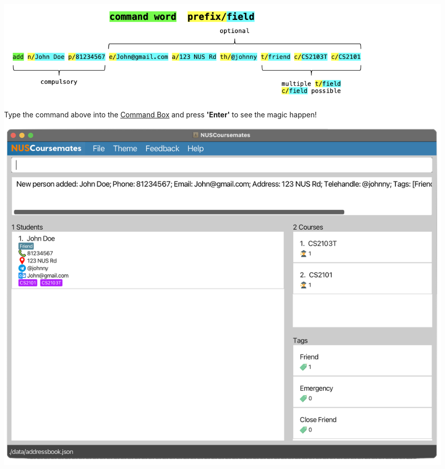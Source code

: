  <div style="margin-top: 10px; margin-bottom: 10px">
    <img src="images/CommandFormatExample.png" alt="Add Command Format Example" width="720"/>
 </div>

Type the command above into the [Command Box](#2-command-box) and press **'Enter'** to see the magic happen!

 <div style="margin-top: 10px; margin-bottom: 10px">
    <img src="images/AddTutorialAfter.png" alt="Add Tutorial After"/>
 </div>

